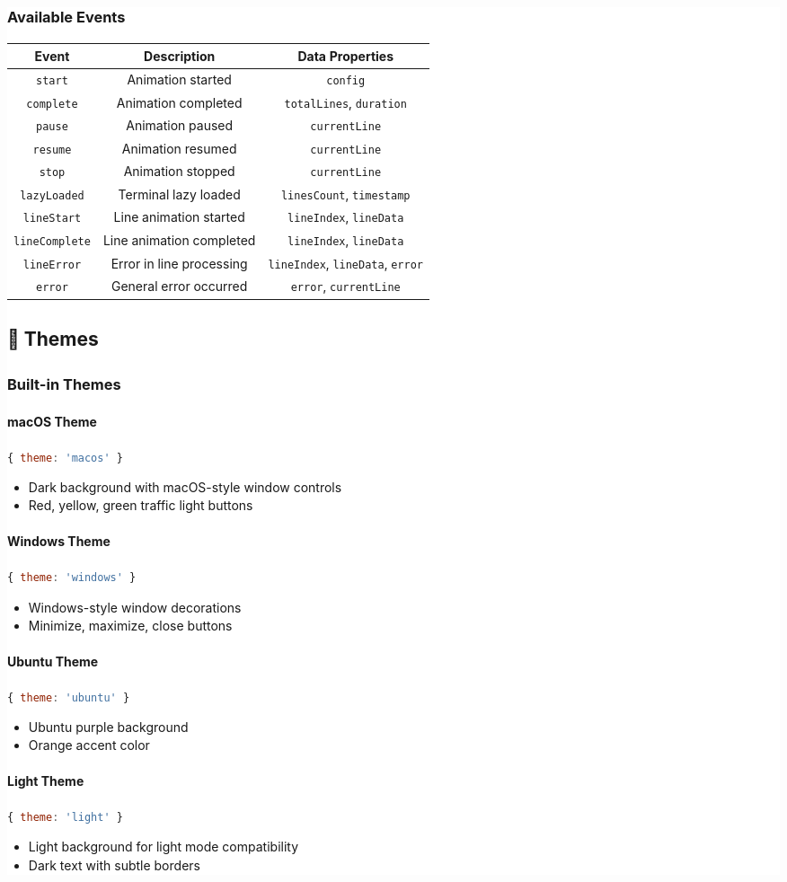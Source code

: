### Available Events

| Event  | Description  | Data Properties |
|:---:|:---:|:---:|
| `start` | Animation started | `config` |
| `complete` | Animation completed | `totalLines`, `duration` |
| `pause` | Animation paused | `currentLine` |
| `resume` | Animation resumed | `currentLine` |
| `stop` | Animation stopped | `currentLine` |
| `lazyLoaded` | Terminal lazy loaded | `linesCount`, `timestamp` |
| `lineStart` | Line animation started | `lineIndex`, `lineData` |
| `lineComplete` | Line animation completed | `lineIndex`, `lineData` |
| `lineError` | Error in line processing | `lineIndex`, `lineData`, `error` |
| `error` | General error occurred | `error`, `currentLine` |

## 🎨 Themes

### Built-in Themes

#### macOS Theme
```javascript
{ theme: 'macos' }
```
- Dark background with macOS-style window controls
- Red, yellow, green traffic light buttons

#### Windows Theme
```javascript
{ theme: 'windows' }
```
- Windows-style window decorations
- Minimize, maximize, close buttons

#### Ubuntu Theme
```javascript
{ theme: 'ubuntu' }
```
- Ubuntu purple background
- Orange accent color

#### Light Theme
```javascript
{ theme: 'light' }
```
- Light background for light mode compatibility
- Dark text with subtle borders
